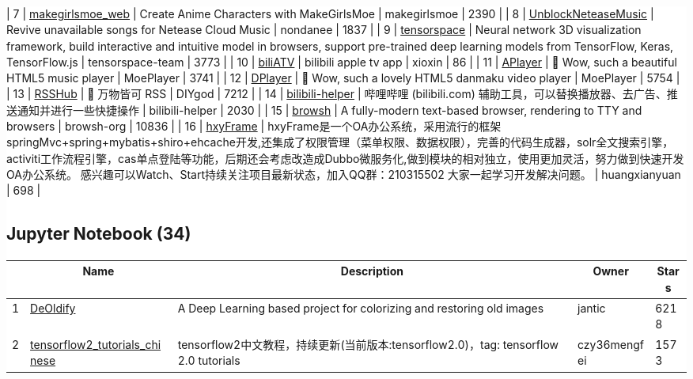 | 7  | [makegirlsmoe_web](https://github.com/makegirlsmoe/makegirlsmoe_web)   | Create Anime Characters with MakeGirlsMoe                                                                                                                                                                                                                                                                                                                                                         | makegirlsmoe     | 2390  |
| 8  | [UnblockNeteaseMusic](https://github.com/nondanee/UnblockNeteaseMusic) | Revive unavailable songs for Netease Cloud Music                                                                                                                                                                                                                                                                                                                                                  | nondanee         | 1837  |
| 9  | [tensorspace](https://github.com/tensorspace-team/tensorspace)         | Neural network 3D visualization framework, build interactive and intuitive model in browsers, support pre-trained deep learning models from TensorFlow, Keras, TensorFlow.js                                                                                                                                                                                                                      | tensorspace-team | 3773  |
| 10 | [biliATV](https://github.com/xioxin/biliATV)                           | bilibili apple tv app                                                                                                                                                                                                                                                                                                                                                                             | xioxin           | 86    |
| 11 | [APlayer](https://github.com/MoePlayer/APlayer)                        | :lollipop: Wow, such a beautiful HTML5 music player                                                                                                                                                                                                                                                                                                                                               | MoePlayer        | 3741  |
| 12 | [DPlayer](https://github.com/MoePlayer/DPlayer)                        | :lollipop: Wow, such a lovely HTML5 danmaku video player                                                                                                                                                                                                                                                                                                                                          | MoePlayer        | 5754  |
| 13 | [RSSHub](https://github.com/DIYgod/RSSHub)                             | 🍰 万物皆可 RSS                                                                                                                                                                                                                                                                                                                                                                                    | DIYgod           | 7212  |
| 14 | [bilibili-helper](https://github.com/bilibili-helper/bilibili-helper)  | 哔哩哔哩 (bilibili.com) 辅助工具，可以替换播放器、去广告、推送通知并进行一些快捷操作                                                                                                                                                                                                                                                                                                              | bilibili-helper  | 2030  |
| 15 | [browsh](https://github.com/browsh-org/browsh)                         | A fully-modern text-based browser, rendering to TTY and browsers                                                                                                                                                                                                                                                                                                                                  | browsh-org       | 10836 |
| 16 | [hxyFrame](https://github.com/huangxianyuan/hxyFrame)                  | hxyFrame是一个OA办公系统，采用流行的框架springMvc+spring+mybatis+shiro+ehcache开发,还集成了权限管理（菜单权限、数据权限），完善的代码生成器，solr全文搜索引擎，activiti工作流程引擎，cas单点登陆等功能，后期还会考虑改造成Dubbo微服务化,做到模块的相对独立，使用更加灵活，努力做到快速开发OA办公系统。 感兴趣可以Watch、Start持续关注项目最新状态，加入QQ群：210315502 大家一起学习开发解决问题。 | huangxianyuan    | 698   |

## Jupyter Notebook (34) 

|    | Name                                                                                                       | Description                                                                                                                                             | Owner          | Stars |
|----|------------------------------------------------------------------------------------------------------------|---------------------------------------------------------------------------------------------------------------------------------------------------------|----------------|-------|
| 1  | [DeOldify](https://github.com/jantic/DeOldify)                                                             | A Deep Learning based project for colorizing and restoring old images                                                                                   | jantic         | 6218  |
| 2  | [tensorflow2_tutorials_chinese](https://github.com/czy36mengfei/tensorflow2_tutorials_chinese)             | tensorflow2中文教程，持续更新(当前版本:tensorflow2.0)，tag: tensorflow 2.0 tutorials                                                                    | czy36mengfei   | 1573  |